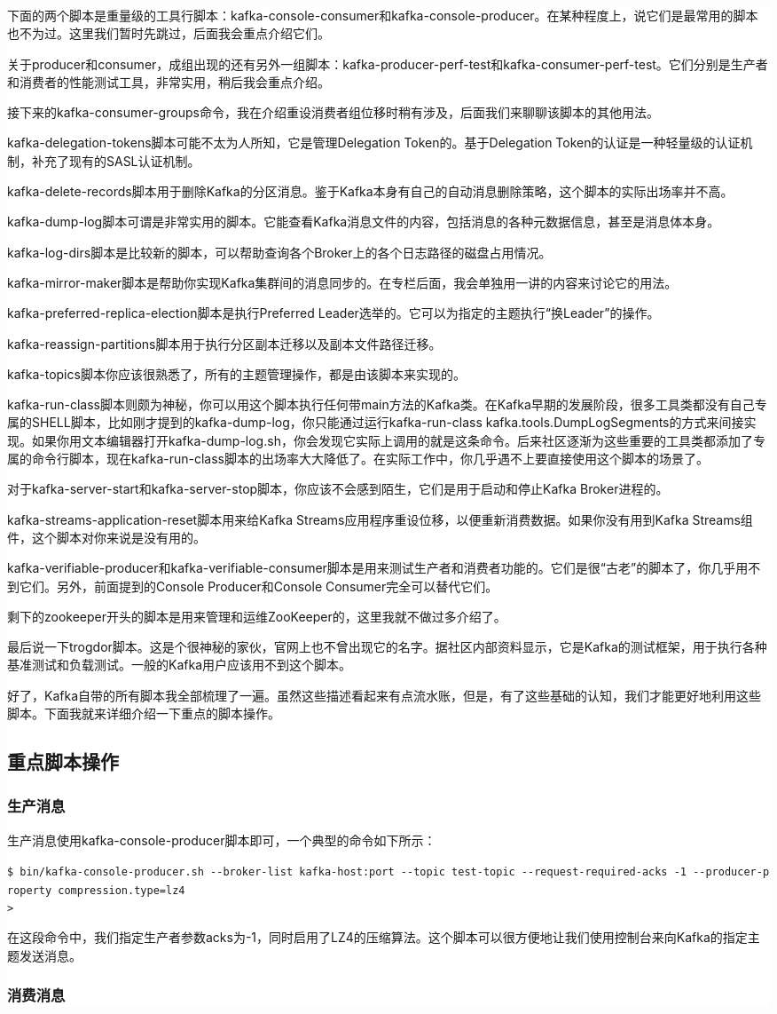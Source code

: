 下面的两个脚本是重量级的工具行脚本：kafka-console-consumer和kafka-console-producer。在某种程度上，说它们是最常用的脚本也不为过。这里我们暂时先跳过，后面我会重点介绍它们。

关于producer和consumer，成组出现的还有另外一组脚本：kafka-producer-perf-test和kafka-consumer-perf-test。它们分别是生产者和消费者的性能测试工具，非常实用，稍后我会重点介绍。

接下来的kafka-consumer-groups命令，我在介绍重设消费者组位移时稍有涉及，后面我们来聊聊该脚本的其他用法。

kafka-delegation-tokens脚本可能不太为人所知，它是管理Delegation Token的。基于Delegation Token的认证是一种轻量级的认证机制，补充了现有的SASL认证机制。

kafka-delete-records脚本用于删除Kafka的分区消息。鉴于Kafka本身有自己的自动消息删除策略，这个脚本的实际出场率并不高。

kafka-dump-log脚本可谓是非常实用的脚本。它能查看Kafka消息文件的内容，包括消息的各种元数据信息，甚至是消息体本身。

kafka-log-dirs脚本是比较新的脚本，可以帮助查询各个Broker上的各个日志路径的磁盘占用情况。

kafka-mirror-maker脚本是帮助你实现Kafka集群间的消息同步的。在专栏后面，我会单独用一讲的内容来讨论它的用法。

kafka-preferred-replica-election脚本是执行Preferred Leader选举的。它可以为指定的主题执行“换Leader”的操作。

kafka-reassign-partitions脚本用于执行分区副本迁移以及副本文件路径迁移。

kafka-topics脚本你应该很熟悉了，所有的主题管理操作，都是由该脚本来实现的。

kafka-run-class脚本则颇为神秘，你可以用这个脚本执行任何带main方法的Kafka类。在Kafka早期的发展阶段，很多工具类都没有自己专属的SHELL脚本，比如刚才提到的kafka-dump-log，你只能通过运行kafka-run-class kafka.tools.DumpLogSegments的方式来间接实现。如果你用文本编辑器打开kafka-dump-log.sh，你会发现它实际上调用的就是这条命令。后来社区逐渐为这些重要的工具类都添加了专属的命令行脚本，现在kafka-run-class脚本的出场率大大降低了。在实际工作中，你几乎遇不上要直接使用这个脚本的场景了。

对于kafka-server-start和kafka-server-stop脚本，你应该不会感到陌生，它们是用于启动和停止Kafka Broker进程的。

kafka-streams-application-reset脚本用来给Kafka Streams应用程序重设位移，以便重新消费数据。如果你没有用到Kafka Streams组件，这个脚本对你来说是没有用的。

kafka-verifiable-producer和kafka-verifiable-consumer脚本是用来测试生产者和消费者功能的。它们是很“古老”的脚本了，你几乎用不到它们。另外，前面提到的Console Producer和Console Consumer完全可以替代它们。

剩下的zookeeper开头的脚本是用来管理和运维ZooKeeper的，这里我就不做过多介绍了。

最后说一下trogdor脚本。这是个很神秘的家伙，官网上也不曾出现它的名字。据社区内部资料显示，它是Kafka的测试框架，用于执行各种基准测试和负载测试。一般的Kafka用户应该用不到这个脚本。

好了，Kafka自带的所有脚本我全部梳理了一遍。虽然这些描述看起来有点流水账，但是，有了这些基础的认知，我们才能更好地利用这些脚本。下面我就来详细介绍一下重点的脚本操作。

## 重点脚本操作

### 生产消息

生产消息使用kafka-console-producer脚本即可，一个典型的命令如下所示：

```
$ bin/kafka-console-producer.sh --broker-list kafka-host:port --topic test-topic --request-required-acks -1 --producer-property compression.type=lz4
>

```

在这段命令中，我们指定生产者参数acks为-1，同时启用了LZ4的压缩算法。这个脚本可以很方便地让我们使用控制台来向Kafka的指定主题发送消息。

### 消费消息
